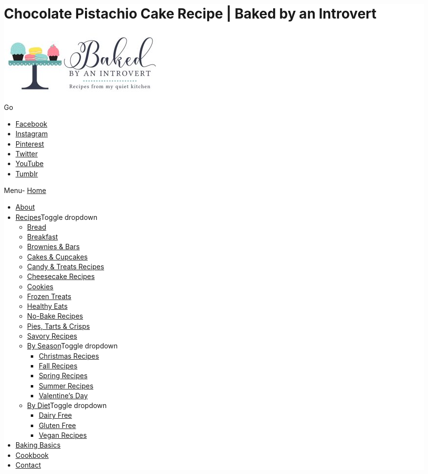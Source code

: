 # Chocolate Pistachio Cake Recipe | Baked by an Introvert

[![e2e0c2bd-2466-4908-8539-bbe2bf7af430.jpg](image/e2e0c2bd-2466-4908-8539-bbe2bf7af430.jpg)](https://www.bakedbyanintrovert.com/)

Go

 

- [Facebook](https://www.facebook.com/bakedbyanintrovert/)
- [Instagram](https://www.instagram.com/introvertbaker/)
- [Pinterest](https://www.pinterest.com/introvertbaker/)
- [Twitter](https://twitter.com/IntrovertBaker)
- [YouTube](https://www.youtube.com/channel/UCfgM22zupzwI7RNqyXazLIQ)
- [Tumblr](http://introvertbaker.tumblr.com/)

 

Menu- [Home](https://www.bakedbyanintrovert.com/)
- [About](https://www.bakedbyanintrovert.com/about-me/)
- [Recipes](https://www.bakedbyanintrovert.com/recipe-index/)Toggle dropdown
    - [Bread](https://www.bakedbyanintrovert.com/bread/)
    - [Breakfast](https://www.bakedbyanintrovert.com/breakfast/)
    - [Brownies & Bars](https://www.bakedbyanintrovert.com/brownies-bars/)
    - [Cakes & Cupcakes](https://www.bakedbyanintrovert.com/cakes-cupcakes/)
    - [Candy & Treats Recipes](https://www.bakedbyanintrovert.com/candy-recipes/)
    - [Cheesecake Recipes](https://www.bakedbyanintrovert.com/cheesecake-recipes/)
    - [Cookies](https://www.bakedbyanintrovert.com/cookies/)
    - [Frozen Treats](https://www.bakedbyanintrovert.com/frozen-treats/)
    - [Healthy Eats](https://www.bakedbyanintrovert.com/healthy-eats/)
    - [No\-Bake Recipes](https://www.bakedbyanintrovert.com/no-bake-recipes/)
    - [Pies, Tarts & Crisps](https://www.bakedbyanintrovert.com/pies-tarts-crisps/)
    - [Savory Recipes](https://www.bakedbyanintrovert.com/savory-recipes/)
    - [By Season](https://www.bakedbyanintrovert.com/seasonal/)Toggle dropdown
        - [Christmas Recipes](https://www.bakedbyanintrovert.com/seasonal/christmas/)
        - [Fall Recipes](https://www.bakedbyanintrovert.com/seasonal/fall-recipes/)
        - [Spring Recipes](https://www.bakedbyanintrovert.com/seasonal/spring-recipes/)
        - [Summer Recipes](https://www.bakedbyanintrovert.com/seasonal/summer-recipes/)
        - [Valentine’s Day](https://www.bakedbyanintrovert.com/seasonal/valentines-day/)
    - [By Diet](https://www.bakedbyanintrovert.com/special-diet/)Toggle dropdown
        - [Dairy Free](https://www.bakedbyanintrovert.com/special-diet/dairy-free/)
        - [Gluten Free](https://www.bakedbyanintrovert.com/special-diet/gluten-free/)
        - [Vegan Recipes](https://www.bakedbyanintrovert.com/special-diet/vegan-recipes/)
- [Baking Basics](https://www.bakedbyanintrovert.com/baking-basics/)
- [Cookbook](https://www.bakedbyanintrovert.com/from-the-oven-cookbook/)
- [Contact](https://www.bakedbyanintrovert.com/contact/)

 